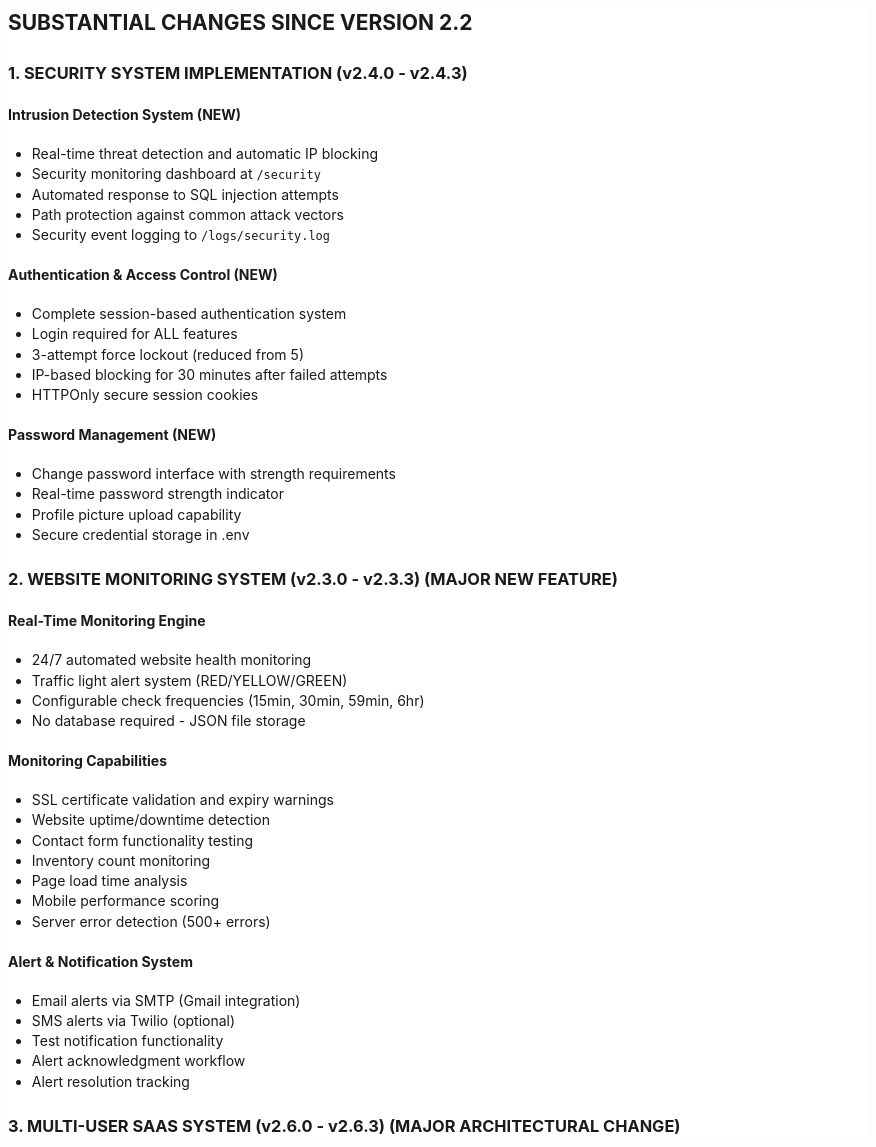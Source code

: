 ## SUBSTANTIAL CHANGES SINCE VERSION 2.2

### 1. SECURITY SYSTEM IMPLEMENTATION (v2.4.0 - v2.4.3)

#### Intrusion Detection System (NEW)
- Real-time threat detection and automatic IP blocking
- Security monitoring dashboard at `/security`
- Automated response to SQL injection attempts
- Path protection against common attack vectors
- Security event logging to `/logs/security.log`

#### Authentication & Access Control (NEW)
- Complete session-based authentication system
- Login required for ALL features
- 3-attempt force lockout (reduced from 5)
- IP-based blocking for 30 minutes after failed attempts
- HTTPOnly secure session cookies

#### Password Management (NEW)
- Change password interface with strength requirements
- Real-time password strength indicator
- Profile picture upload capability
- Secure credential storage in .env

### 2. WEBSITE MONITORING SYSTEM (v2.3.0 - v2.3.3) (MAJOR NEW FEATURE)

#### Real-Time Monitoring Engine
- 24/7 automated website health monitoring
- Traffic light alert system (RED/YELLOW/GREEN)
- Configurable check frequencies (15min, 30min, 59min, 6hr)
- No database required - JSON file storage

#### Monitoring Capabilities
- SSL certificate validation and expiry warnings
- Website uptime/downtime detection
- Contact form functionality testing
- Inventory count monitoring
- Page load time analysis
- Mobile performance scoring
- Server error detection (500+ errors)

#### Alert & Notification System
- Email alerts via SMTP (Gmail integration)
- SMS alerts via Twilio (optional)
- Test notification functionality
- Alert acknowledgment workflow
- Alert resolution tracking

### 3. MULTI-USER SAAS SYSTEM (v2.6.0 - v2.6.3) (MAJOR ARCHITECTURAL CHANGE)
